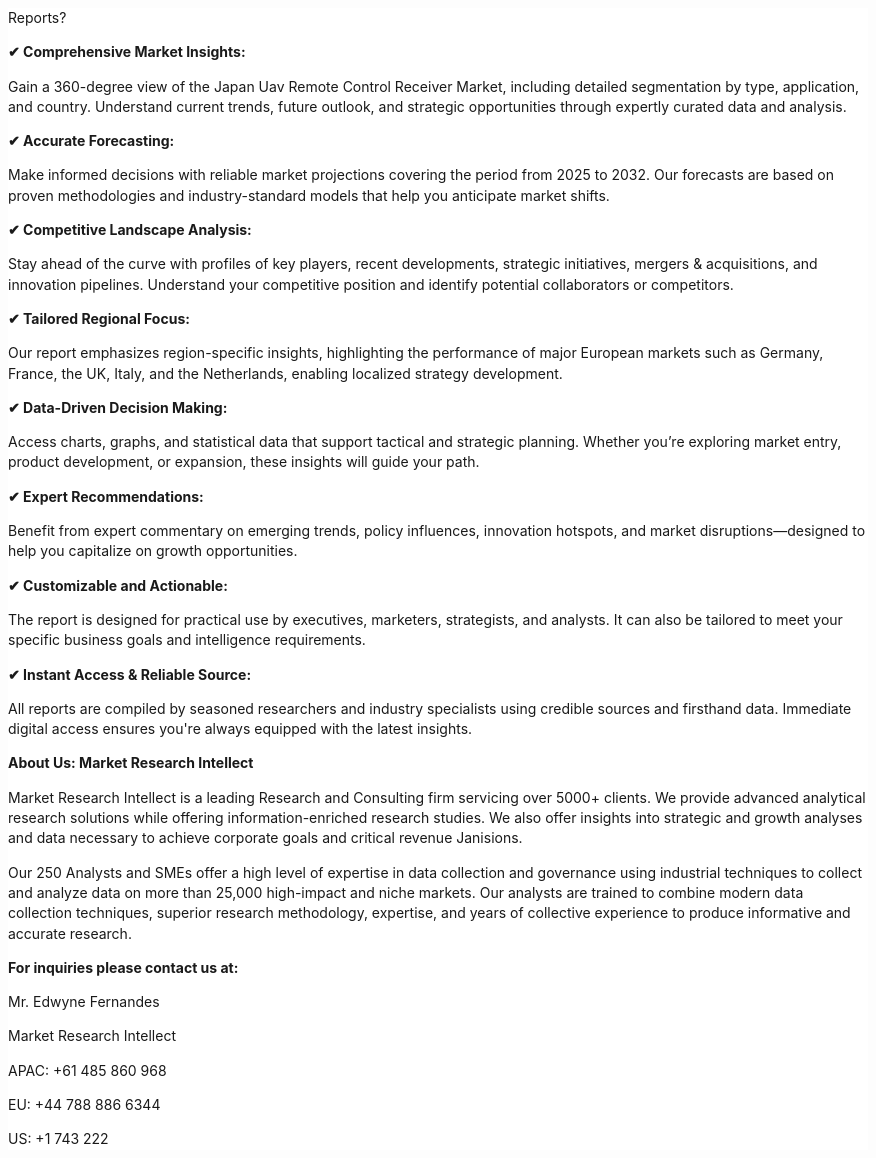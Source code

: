 Reports?</h2><p><strong>✔ Comprehensive Market Insights:</strong></p><p>Gain a 360-degree view of the Japan Uav Remote Control Receiver Market, including detailed segmentation by type, application, and country. Understand current trends, future outlook, and strategic opportunities through expertly curated data and analysis.</p><p><strong>✔ Accurate Forecasting:</strong></p><p>Make informed decisions with reliable market projections covering the period from 2025 to 2032. Our forecasts are based on proven methodologies and industry-standard models that help you anticipate market shifts.</p><p><strong>✔ Competitive Landscape Analysis:</strong></p><p>Stay ahead of the curve with profiles of key players, recent developments, strategic initiatives, mergers &amp; acquisitions, and innovation pipelines. Understand your competitive position and identify potential collaborators or competitors.</p><p><strong>✔ Tailored Regional Focus:</strong></p><p>Our report emphasizes region-specific insights, highlighting the performance of major European markets such as Germany, France, the UK, Italy, and the Netherlands, enabling localized strategy development.</p><p><strong>✔ Data-Driven Decision Making:</strong></p><p>Access charts, graphs, and statistical data that support tactical and strategic planning. Whether you&rsquo;re exploring market entry, product development, or expansion, these insights will guide your path.</p><p><strong>✔ Expert Recommendations:</strong></p><p>Benefit from expert commentary on emerging trends, policy influences, innovation hotspots, and market disruptions&mdash;designed to help you capitalize on growth opportunities.</p><p><strong>✔ Customizable and Actionable:</strong></p><p>The report is designed for practical use by executives, marketers, strategists, and analysts. It can also be tailored to meet your specific business goals and intelligence requirements.</p><p><strong>✔ Instant Access &amp; Reliable Source:</strong></p><p>All reports are compiled by seasoned researchers and industry specialists using credible sources and firsthand data. Immediate digital access ensures you're always equipped with the latest insights.</p><p><strong><span class="font-[700]">About Us: Market Research Intellect</span></strong></p><p><span class="">Market Research Intellect is a leading Research and Consulting firm servicing over 5000+ clients. We provide advanced analytical research solutions while offering information-enriched research studies.&nbsp;</span>We also offer insights into strategic and growth analyses and data necessary to achieve corporate goals and critical revenue Janisions.</p><p><span class="">Our 250 Analysts and SMEs offer a high level of expertise in data collection and governance using industrial techniques to collect and analyze data on more than 25,000 high-impact and niche markets. Our analysts are trained to combine modern data collection techniques, superior research methodology, expertise, and years of collective experience to produce informative and accurate research.</span></p><p><strong>For inquiries please contact us at:</strong></p><p>Mr. Edwyne Fernandes</p><p>Market Research Intellect</p><p>APAC: +61 485 860 968</p><p>EU: +44 788 886 6344</p><p>US: +1 743 222